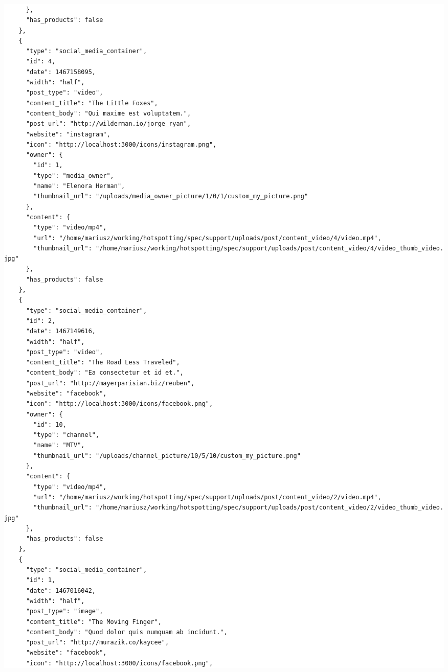           },
          "has_products": false
        },
        {
          "type": "social_media_container",
          "id": 4,
          "date": 1467158095,
          "width": "half",
          "post_type": "video",
          "content_title": "The Little Foxes",
          "content_body": "Qui maxime est voluptatem.",
          "post_url": "http://wilderman.io/jorge_ryan",
          "website": "instagram",
          "icon": "http://localhost:3000/icons/instagram.png",
          "owner": {
            "id": 1,
            "type": "media_owner",
            "name": "Elenora Herman",
            "thumbnail_url": "/uploads/media_owner_picture/1/0/1/custom_my_picture.png"
          },
          "content": {
            "type": "video/mp4",
            "url": "/home/mariusz/working/hotspotting/spec/support/uploads/post/content_video/4/video.mp4",
            "thumbnail_url": "/home/mariusz/working/hotspotting/spec/support/uploads/post/content_video/4/video_thumb_video.jpg"
          },
          "has_products": false
        },
        {
          "type": "social_media_container",
          "id": 2,
          "date": 1467149616,
          "width": "half",
          "post_type": "video",
          "content_title": "The Road Less Traveled",
          "content_body": "Ea consectetur et id et.",
          "post_url": "http://mayerparisian.biz/reuben",
          "website": "facebook",
          "icon": "http://localhost:3000/icons/facebook.png",
          "owner": {
            "id": 10,
            "type": "channel",
            "name": "MTV",
            "thumbnail_url": "/uploads/channel_picture/10/5/10/custom_my_picture.png"
          },
          "content": {
            "type": "video/mp4",
            "url": "/home/mariusz/working/hotspotting/spec/support/uploads/post/content_video/2/video.mp4",
            "thumbnail_url": "/home/mariusz/working/hotspotting/spec/support/uploads/post/content_video/2/video_thumb_video.jpg"
          },
          "has_products": false
        },
        {
          "type": "social_media_container",
          "id": 1,
          "date": 1467016042,
          "width": "half",
          "post_type": "image",
          "content_title": "The Moving Finger",
          "content_body": "Quod dolor quis numquam ab incidunt.",
          "post_url": "http://murazik.co/kaycee",
          "website": "facebook",
          "icon": "http://localhost:3000/icons/facebook.png",